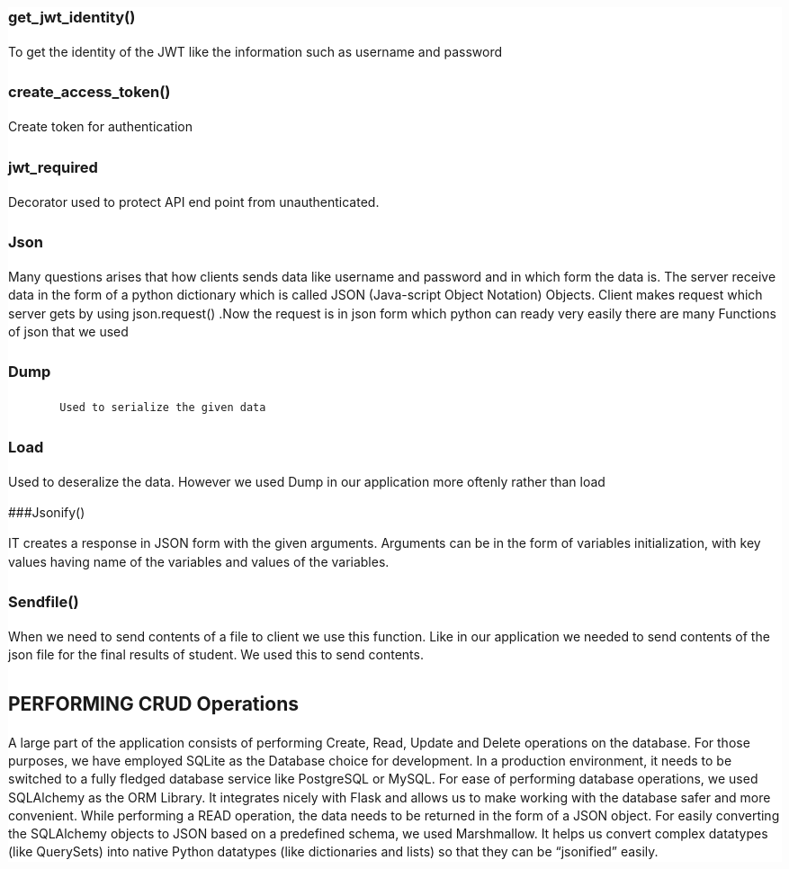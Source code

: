 ### get_jwt_identity() 

To get the identity of the JWT like the information such as username and password

###	create_access_token() 

Create token for authentication

###	jwt_required
Decorator used to protect API end point from unauthenticated.


### Json
Many questions arises that how clients sends data like username and password and in which form the data is.
The server receive data in the form of a python dictionary which is called JSON (Java-script Object Notation) Objects.
Client makes request which server gets by using json.request()  .Now the request is in json form which python can ready very easily 
there are many Functions of json that we used

###	Dump
			Used to serialize the given data
      
      
###	Load

Used to deseralize the data.
However we used Dump in our application more oftenly rather than load


###Jsonify()

IT creates a response in JSON form with the given arguments. 
Arguments can be in the form of variables initialization, with key values having name of the variables and values of the variables.


### Sendfile()

When we need to send contents of a file to client we use this function. Like in our application we needed to send contents of the json file for
the final results of student. We used this to send contents.

## PERFORMING CRUD Operations


A large part of the application consists of performing Create, Read, Update and Delete operations on the database. For those purposes, we have employed SQLite as the Database choice for development. In a production environment, it needs to be switched to a fully fledged database service like PostgreSQL or MySQL.
For ease of performing database operations, we used SQLAlchemy as the ORM Library. It integrates nicely with Flask and allows us to make working with the database safer and more convenient.
While performing a READ operation, the data needs to be returned in the form of a JSON object. For easily converting the SQLAlchemy objects to 
JSON based on a predefined schema, we used Marshmallow. It helps us convert complex datatypes (like QuerySets) into native Python datatypes (like dictionaries and lists) so that they can be “jsonified” easily.
